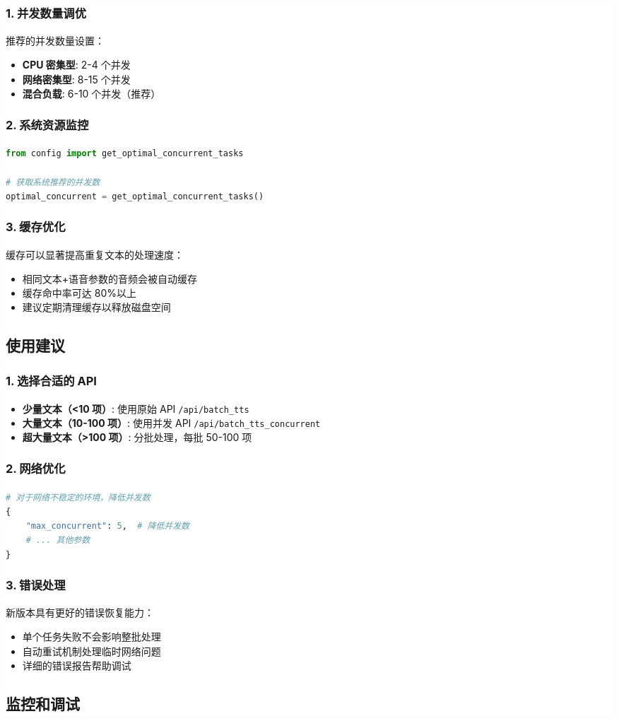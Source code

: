 ### 1. 并发数量调优

推荐的并发数量设置：

- **CPU 密集型**: 2-4 个并发
- **网络密集型**: 8-15 个并发
- **混合负载**: 6-10 个并发（推荐）

### 2. 系统资源监控

```python
from config import get_optimal_concurrent_tasks

# 获取系统推荐的并发数
optimal_concurrent = get_optimal_concurrent_tasks()
```

### 3. 缓存优化

缓存可以显著提高重复文本的处理速度：

- 相同文本+语音参数的音频会被自动缓存
- 缓存命中率可达 80%以上
- 建议定期清理缓存以释放磁盘空间

## 使用建议

### 1. 选择合适的 API

- **少量文本（<10 项）**: 使用原始 API `/api/batch_tts`
- **大量文本（10-100 项）**: 使用并发 API `/api/batch_tts_concurrent`
- **超大量文本（>100 项）**: 分批处理，每批 50-100 项

### 2. 网络优化

```python
# 对于网络不稳定的环境，降低并发数
{
    "max_concurrent": 5,  # 降低并发数
    # ... 其他参数
}
```

### 3. 错误处理

新版本具有更好的错误恢复能力：

- 单个任务失败不会影响整批处理
- 自动重试机制处理临时网络问题
- 详细的错误报告帮助调试

## 监控和调试
